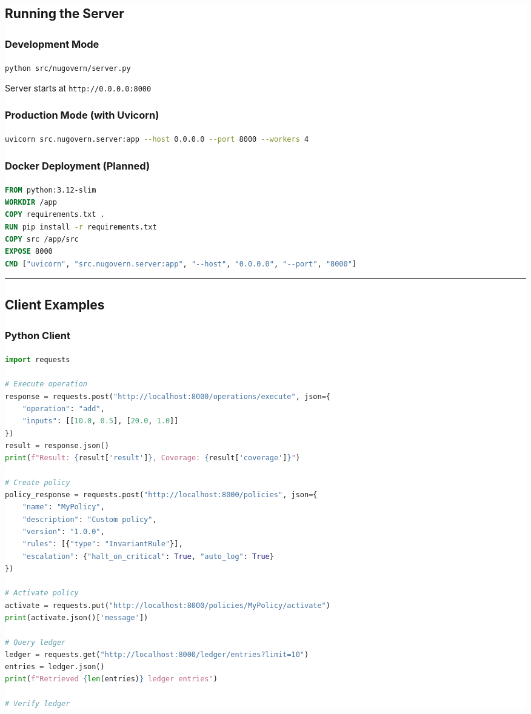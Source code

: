 
## Running the Server

### Development Mode

```bash
python src/nugovern/server.py
```

Server starts at `http://0.0.0.0:8000`

### Production Mode (with Uvicorn)

```bash
uvicorn src.nugovern.server:app --host 0.0.0.0 --port 8000 --workers 4
```

### Docker Deployment (Planned)

```dockerfile
FROM python:3.12-slim
WORKDIR /app
COPY requirements.txt .
RUN pip install -r requirements.txt
COPY src /app/src
EXPOSE 8000
CMD ["uvicorn", "src.nugovern.server:app", "--host", "0.0.0.0", "--port", "8000"]
```

---

## Client Examples

### Python Client

```python
import requests

# Execute operation
response = requests.post("http://localhost:8000/operations/execute", json={
    "operation": "add",
    "inputs": [[10.0, 0.5], [20.0, 1.0]]
})
result = response.json()
print(f"Result: {result['result']}, Coverage: {result['coverage']}")

# Create policy
policy_response = requests.post("http://localhost:8000/policies", json={
    "name": "MyPolicy",
    "description": "Custom policy",
    "version": "1.0.0",
    "rules": [{"type": "InvariantRule"}],
    "escalation": {"halt_on_critical": True, "auto_log": True}
})

# Activate policy
activate = requests.put("http://localhost:8000/policies/MyPolicy/activate")
print(activate.json()['message'])

# Query ledger
ledger = requests.get("http://localhost:8000/ledger/entries?limit=10")
entries = ledger.json()
print(f"Retrieved {len(entries)} ledger entries")

# Verify ledger
```